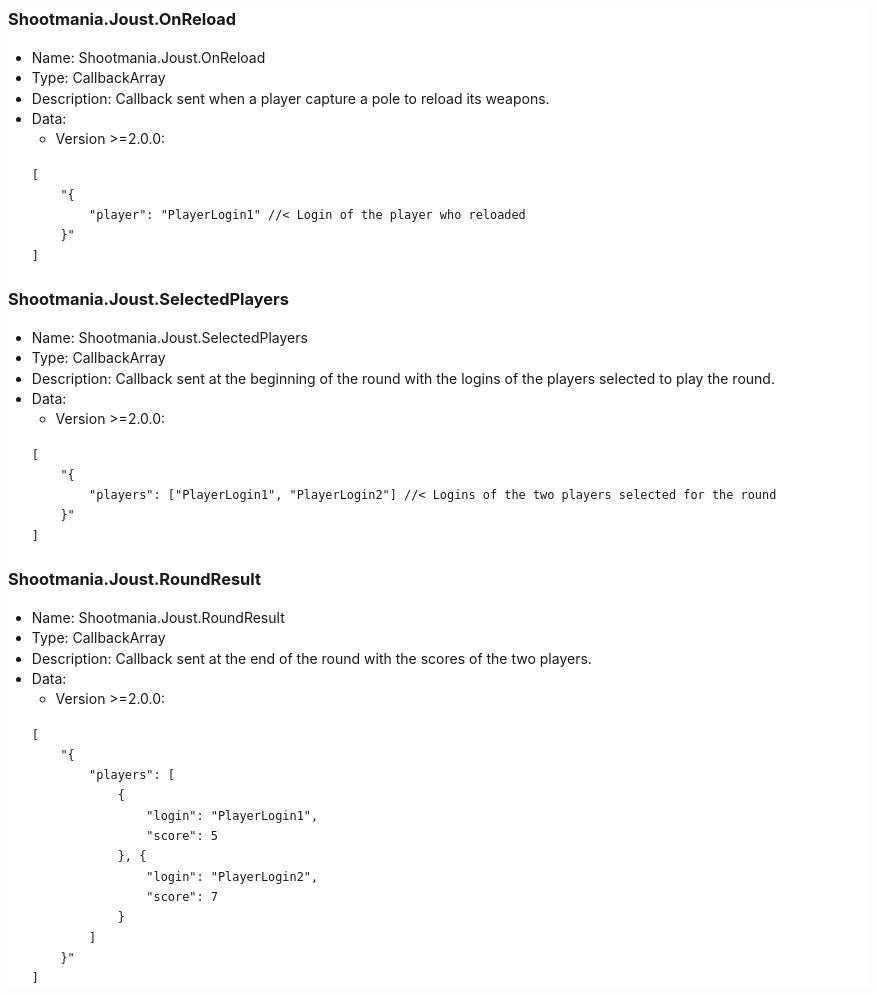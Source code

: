 ### Shootmania.Joust.OnReload

* Name: Shootmania.Joust.OnReload
* Type: CallbackArray
* Description: Callback sent when a player capture a pole to reload its weapons.
* Data:
	- Version >=2.0.0:
	```
	[
		"{
			"player": "PlayerLogin1" //< Login of the player who reloaded
		}"
	]
	```

### Shootmania.Joust.SelectedPlayers

* Name: Shootmania.Joust.SelectedPlayers
* Type: CallbackArray
* Description: Callback sent at the beginning of the round with the logins of the players selected to play the round.
* Data:
	- Version >=2.0.0:
	```
	[
		"{
			"players": ["PlayerLogin1", "PlayerLogin2"] //< Logins of the two players selected for the round
		}"
	]
	```

### Shootmania.Joust.RoundResult

* Name: Shootmania.Joust.RoundResult
* Type: CallbackArray
* Description: Callback sent at the end of the round with the scores of the two players.
* Data:
	- Version >=2.0.0:
	```
	[
		"{
			"players": [
				{
					"login": "PlayerLogin1",
					"score": 5
				}, {
					"login": "PlayerLogin2",
					"score": 7
				}
			]
		}"
	]
	```
